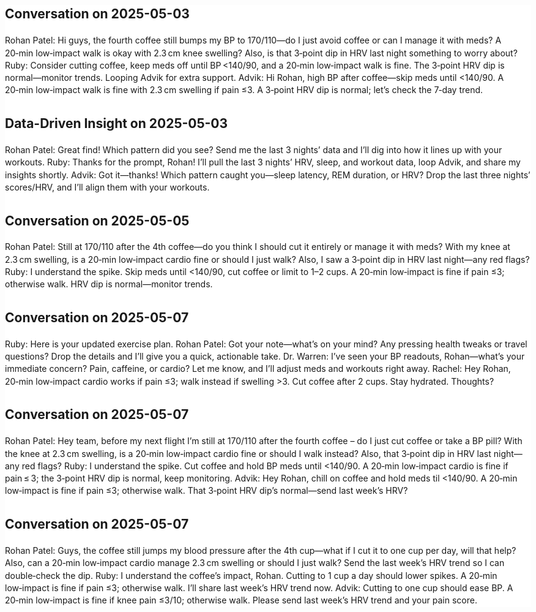 ## Conversation on 2025-05-03
Rohan Patel: Hi guys, the fourth coffee still bumps my BP to 170/110—do I just avoid coffee or can I manage it with meds? A 20‑min low‑impact walk is okay with 2.3 cm knee swelling? Also, is that 3‑point dip in HRV last night something to worry about?
Ruby: Consider cutting coffee, keep meds off until BP <140/90, and a 20‑min low‑impact walk is fine. The 3‑point HRV dip is normal—monitor trends. Looping Advik for extra support.
Advik: Hi Rohan, high BP after coffee—skip meds until <140/90. A 20‑min low‑impact walk is fine with 2.3 cm swelling if pain ≤3. A 3‑point HRV dip is normal; let’s check the 7‑day trend.

## Data-Driven Insight on 2025-05-03
Rohan Patel: Great find! Which pattern did you see? Send me the last 3 nights’ data and I’ll dig into how it lines up with your workouts.
Ruby: Thanks for the prompt, Rohan! I’ll pull the last 3 nights’ HRV, sleep, and workout data, loop Advik, and share my insights shortly.
Advik: Got it—thanks! Which pattern caught you—sleep latency, REM duration, or HRV? Drop the last three nights’ scores/HRV, and I’ll align them with your workouts.

## Conversation on 2025-05-05
Rohan Patel: Still at 170/110 after the 4th coffee—do you think I should cut it entirely or manage it with meds? With my knee at 2.3 cm swelling, is a 20‑min low‑impact cardio fine or should I just walk? Also, I saw a 3‑point dip in HRV last night—any red flags?
Ruby: I understand the spike. Skip meds until <140/90, cut coffee or limit to 1–2 cups. A 20‑min low‑impact is fine if pain ≤3; otherwise walk. HRV dip is normal—monitor trends.

## Conversation on 2025-05-07
Ruby: Here is your updated exercise plan.
Rohan Patel: Got your note—what’s on your mind? Any pressing health tweaks or travel questions? Drop the details and I’ll give you a quick, actionable take.
Dr. Warren: I’ve seen your BP readouts, Rohan—what’s your immediate concern? Pain, caffeine, or cardio? Let me know, and I’ll adjust meds and workouts right away.
Rachel: Hey Rohan, 20‑min low‑impact cardio works if pain ≤3; walk instead if swelling >3. Cut coffee after 2 cups. Stay hydrated. Thoughts?

## Conversation on 2025-05-07
Rohan Patel: Hey team, before my next flight I’m still at 170/110 after the fourth coffee – do I just cut coffee or take a BP pill? With the knee at 2.3 cm swelling, is a 20‑min low‑impact cardio fine or should I walk instead? Also, that 3‑point dip in HRV last night—any red flags?
Ruby: I understand the spike. Cut coffee and hold BP meds until <140/90. A 20‑min low‑impact cardio is fine if pain ≤ 3; the 3‑point HRV dip is normal, keep monitoring.
Advik: Hey Rohan, chill on coffee and hold meds til <140/90. A 20‑min low‑impact is fine if pain ≤3; otherwise walk. That 3‑point HRV dip’s normal—send last week’s HRV?

## Conversation on 2025-05-07
Rohan Patel: Guys, the coffee still jumps my blood pressure after the 4th cup—what if I cut it to one cup per day, will that help? Also, can a 20‑min low‑impact cardio manage 2.3 cm swelling or should I just walk? Send the last week’s HRV trend so I can double‑check the dip.
Ruby: I understand the coffee’s impact, Rohan. Cutting to 1 cup a day should lower spikes. A 20‑min low‑impact is fine if pain ≤3; otherwise walk. I’ll share last week’s HRV trend now.
Advik: Cutting to one cup should ease BP. A 20‑min low‑impact is fine if knee pain ≤3/10; otherwise walk. Please send last week’s HRV trend and your pain score.
